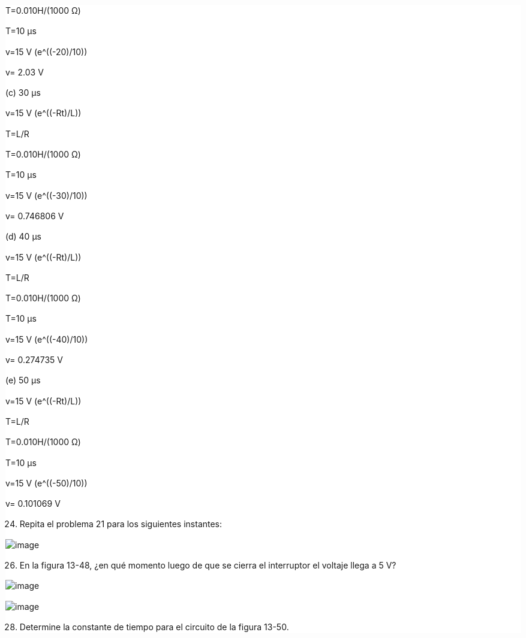 T=0.010H/(1000 Ω)

T=10 μs

v=15 V (e^((-20)/10))

v= 2.03 V

(c) 30 μs

v=15 V (e^((-Rt)/L))

T=L/R

T=0.010H/(1000 Ω)

T=10 μs

v=15 V (e^((-30)/10))

v= 0.746806 V

(d) 40 μs

v=15 V (e^((-Rt)/L))

T=L/R

T=0.010H/(1000 Ω)

T=10 μs

v=15 V (e^((-40)/10))

v= 0.274735 V

(e) 50 μs

v=15 V (e^((-Rt)/L))

T=L/R

T=0.010H/(1000 Ω)

T=10 μs

v=15 V (e^((-50)/10))

v= 0.101069 V

24. Repita el problema 21 para los siguientes instantes:

![image](https://user-images.githubusercontent.com/105696051/185469421-3553645a-5342-410b-ba4c-7e445dc388b0.png)

26. En la figura 13-48, ¿en qué momento luego de que se cierra el interruptor el voltaje llega a 5 V?

![image](https://user-images.githubusercontent.com/105696051/185469492-9fb84e6c-319d-4123-9c80-34622a3fb147.png)

![image](https://user-images.githubusercontent.com/105696051/185469519-5f69fe06-8f3e-4dc0-a8e4-b42c9a607a1e.png)

28. Determine la constante de tiempo para el circuito de la figura 13-50.
